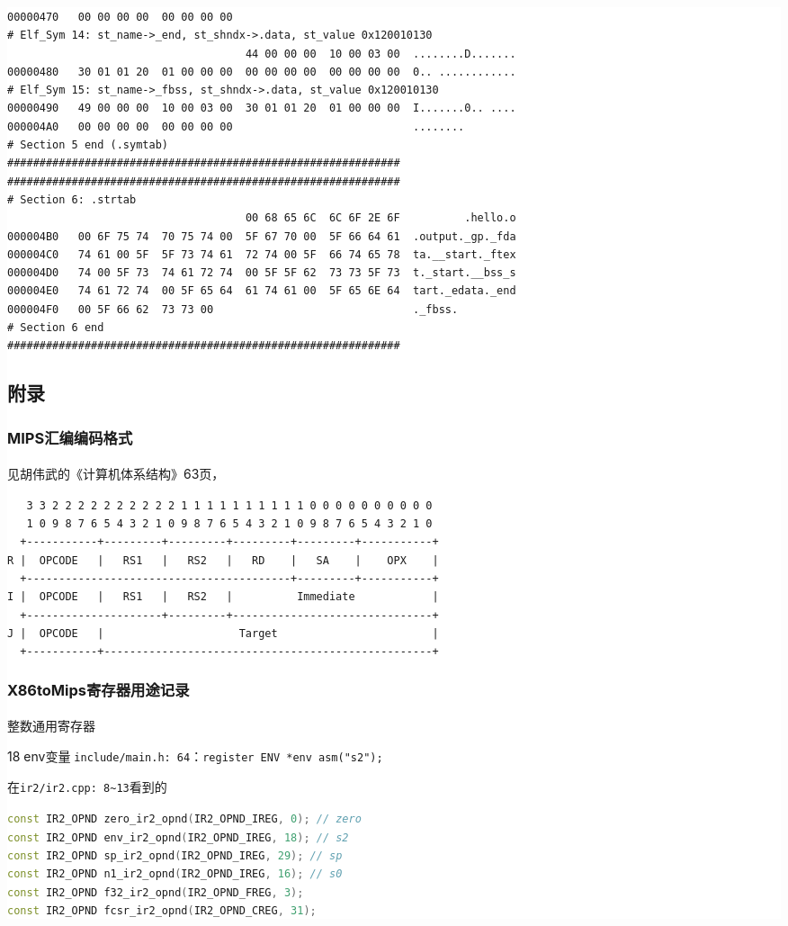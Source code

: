 ```assembly
00000470   00 00 00 00  00 00 00 00  
# Elf_Sym 14: st_name->_end, st_shndx->.data, st_value 0x120010130
                                     44 00 00 00  10 00 03 00  ........D.......
00000480   30 01 01 20  01 00 00 00  00 00 00 00  00 00 00 00  0.. ............
# Elf_Sym 15: st_name->_fbss, st_shndx->.data, st_value 0x120010130
00000490   49 00 00 00  10 00 03 00  30 01 01 20  01 00 00 00  I.......0.. ....
000004A0   00 00 00 00  00 00 00 00                            ........
# Section 5 end (.symtab)
#############################################################
#############################################################
# Section 6: .strtab
                                     00 68 65 6C  6C 6F 2E 6F          .hello.o
000004B0   00 6F 75 74  70 75 74 00  5F 67 70 00  5F 66 64 61  .output._gp._fda
000004C0   74 61 00 5F  5F 73 74 61  72 74 00 5F  66 74 65 78  ta.__start._ftex
000004D0   74 00 5F 73  74 61 72 74  00 5F 5F 62  73 73 5F 73  t._start.__bss_s
000004E0   74 61 72 74  00 5F 65 64  61 74 61 00  5F 65 6E 64  tart._edata._end
000004F0   00 5F 66 62  73 73 00                               ._fbss.
# Section 6 end
#############################################################
```



## 附录

### MIPS汇编编码格式

见胡伟武的《计算机体系结构》63页，

```
   3 3 2 2 2 2 2 2 2 2 2 2 1 1 1 1 1 1 1 1 1 1 0 0 0 0 0 0 0 0 0 0
   1 0 9 8 7 6 5 4 3 2 1 0 9 8 7 6 5 4 3 2 1 0 9 8 7 6 5 4 3 2 1 0
  +-----------+---------+---------+---------+---------+-----------+
R |  OPCODE   |   RS1   |   RS2   |   RD    |   SA    |    OPX    |
  +-----------------------------------------+---------+-----------+
I |  OPCODE   |   RS1   |   RS2   |          Immediate            |
  +---------------------+---------+-------------------------------+
J |  OPCODE   |                     Target                        |
  +-----------+---------------------------------------------------+
```

### X86toMips寄存器用途记录

整数通用寄存器

18 env变量 `include/main.h: 64`：`register ENV *env asm("s2");`

在`ir2/ir2.cpp: 8~13`看到的

```c++
const IR2_OPND zero_ir2_opnd(IR2_OPND_IREG, 0); // zero
const IR2_OPND env_ir2_opnd(IR2_OPND_IREG, 18); // s2
const IR2_OPND sp_ir2_opnd(IR2_OPND_IREG, 29); // sp
const IR2_OPND n1_ir2_opnd(IR2_OPND_IREG, 16); // s0
const IR2_OPND f32_ir2_opnd(IR2_OPND_FREG, 3);
const IR2_OPND fcsr_ir2_opnd(IR2_OPND_CREG, 31);
```